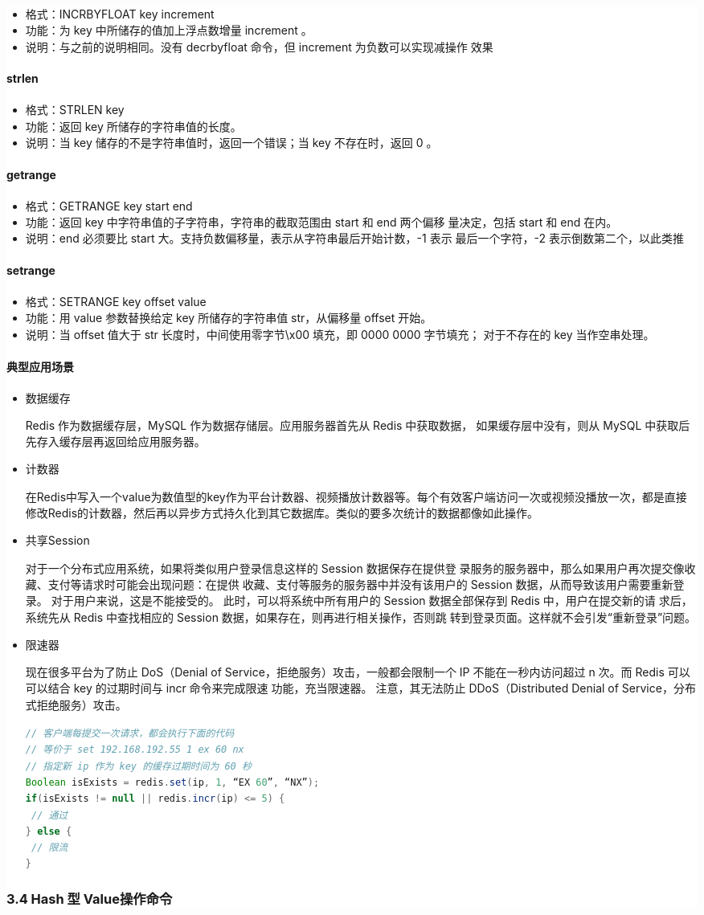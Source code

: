 * 格式：INCRBYFLOAT key increment 
* 功能：为 key 中所储存的值加上浮点数增量 increment 。 
* 说明：与之前的说明相同。没有 decrbyfloat 命令，但 increment 为负数可以实现减操作 效果

#### strlen 

* 格式：STRLEN key 
* 功能：返回 key 所储存的字符串值的长度。 
* 说明：当 key 储存的不是字符串值时，返回一个错误；当 key 不存在时，返回 0 。 

#### getrange 

* 格式：GETRANGE key start end 
* 功能：返回 key 中字符串值的子字符串，字符串的截取范围由 start 和 end 两个偏移 量决定，包括 start 和 end 在内。 
* 说明：end 必须要比 start 大。支持负数偏移量，表示从字符串最后开始计数，-1 表示 最后一个字符，-2 表示倒数第二个，以此类推

#### setrange 

* 格式：SETRANGE key offset value 
* 功能：用 value 参数替换给定 key 所储存的字符串值 str，从偏移量 offset 开始。 
* 说明：当 offset 值大于 str 长度时，中间使用零字节\x00 填充，即 0000 0000 字节填充； 对于不存在的 key 当作空串处理。

#### 典型应用场景

* 数据缓存

  Redis 作为数据缓存层，MySQL 作为数据存储层。应用服务器首先从 Redis 中获取数据， 如果缓存层中没有，则从 MySQL 中获取后先存入缓存层再返回给应用服务器。

* 计数器

  在Redis中写入一个value为数值型的key作为平台计数器、视频播放计数器等。每个有效客户端访问一次或视频没播放一次，都是直接修改Redis的计数器，然后再以异步方式持久化到其它数据库。类似的要多次统计的数据都像如此操作。

* 共享Session

  对于一个分布式应用系统，如果将类似用户登录信息这样的 Session 数据保存在提供登 录服务的服务器中，那么如果用户再次提交像收藏、支付等请求时可能会出现问题：在提供 收藏、支付等服务的服务器中并没有该用户的 Session 数据，从而导致该用户需要重新登录。 对于用户来说，这是不能接受的。 此时，可以将系统中所有用户的 Session 数据全部保存到 Redis 中，用户在提交新的请 求后，系统先从 Redis 中查找相应的 Session 数据，如果存在，则再进行相关操作，否则跳 转到登录页面。这样就不会引发“重新登录”问题。

* 限速器

  现在很多平台为了防止 DoS（Denial of Service，拒绝服务）攻击，一般都会限制一个 IP 不能在一秒内访问超过 n 次。而 Redis 可以可以结合 key 的过期时间与 incr 命令来完成限速 功能，充当限速器。 注意，其无法防止 DDoS（Distributed Denial of Service，分布式拒绝服务）攻击。

  ```java
  // 客户端每提交一次请求，都会执行下面的代码
  // 等价于 set 192.168.192.55 1 ex 60 nx
  // 指定新 ip 作为 key 的缓存过期时间为 60 秒
  Boolean isExists = redis.set(ip, 1, “EX 60”, “NX”);
  if(isExists != null || redis.incr(ip) <= 5) {
   // 通过
  } else {
   // 限流
  }
  ```


### 3.4 Hash 型 Value操作命令
